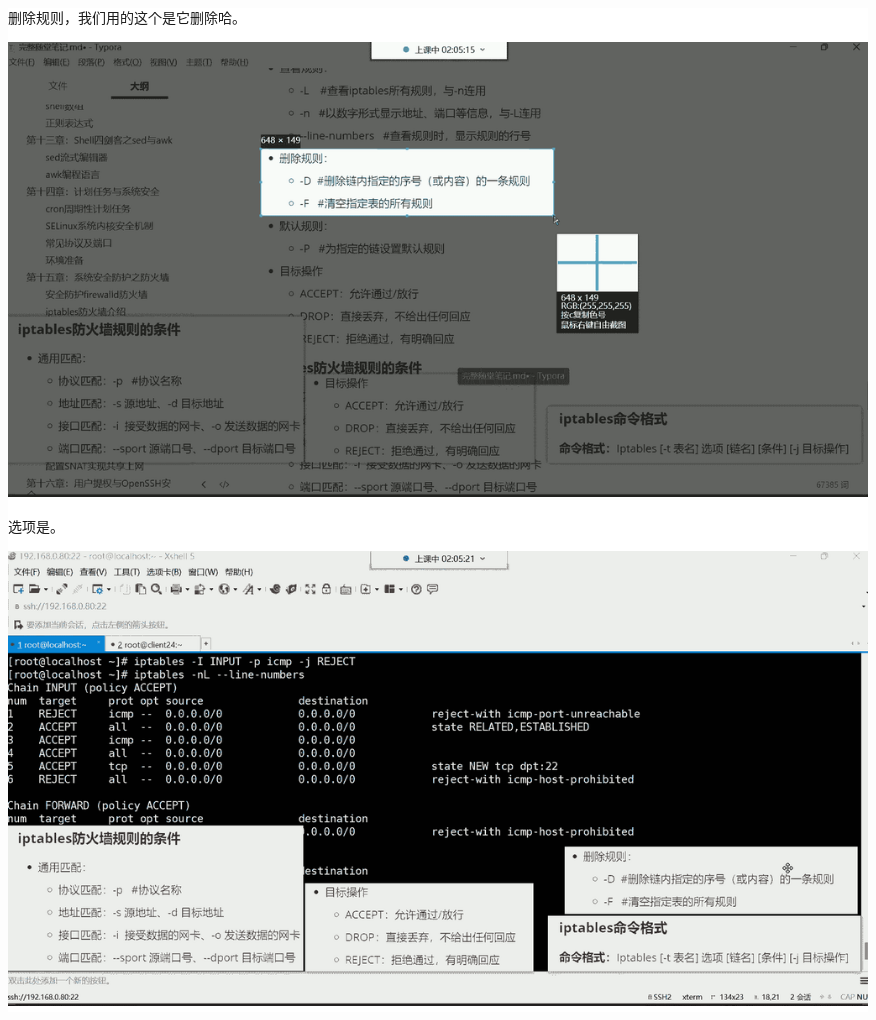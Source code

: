 删除规则，我们用的这个是它删除哈。

![](img/83f4cca2f95642381623f80c1da58814_56.png)

选项是。

![](img/83f4cca2f95642381623f80c1da58814_58.png)
